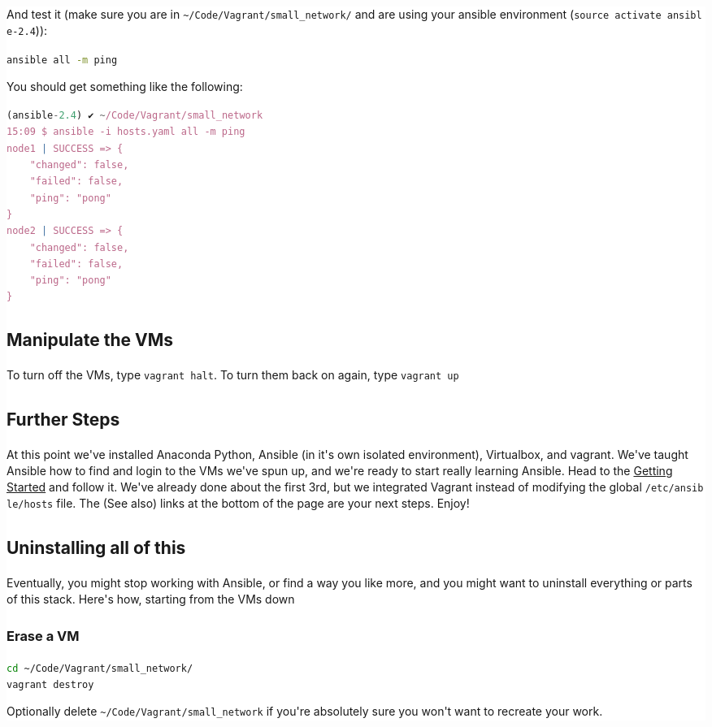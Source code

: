 And test it  (make sure you are in `~/Code/Vagrant/small_network/` and are
using your ansible environment (`source activate ansible-2.4`)):

```bash
ansible all -m ping
```

You should get something like the following:

```javascript
(ansible-2.4) ✔ ~/Code/Vagrant/small_network
15:09 $ ansible -i hosts.yaml all -m ping
node1 | SUCCESS => {
    "changed": false,
    "failed": false,
    "ping": "pong"
}
node2 | SUCCESS => {
    "changed": false,
    "failed": false,
    "ping": "pong"
}
```

## Manipulate the VMs

To turn off the VMs, type `vagrant halt`. To turn them back on again, type `vagrant up`

## Further Steps

At this point we've installed Anaconda Python, Ansible (in it's own isolated
environment), Virtualbox, and vagrant. We've taught Ansible how to find and
login to the VMs we've spun up, and we're ready to start really learning
Ansible. Head to the [Getting
Started](http://docs.ansible.com/ansible/latest/intro_getting_started.html) and
follow it. We've already done about the first 3rd, but we integrated Vagrant
instead of modifying the global `/etc/ansible/hosts` file. The (See also) links
at the bottom of the page are your next steps. Enjoy!

## Uninstalling all of this

Eventually, you might stop working with Ansible, or find a way you like more,
and you might want to uninstall everything or parts of this stack. Here's how,
starting from the VMs down

### Erase a VM

```bash
cd ~/Code/Vagrant/small_network/
vagrant destroy
```

Optionally delete `~/Code/Vagrant/small_network` if you're absolutely sure you
won't want to recreate your work.
